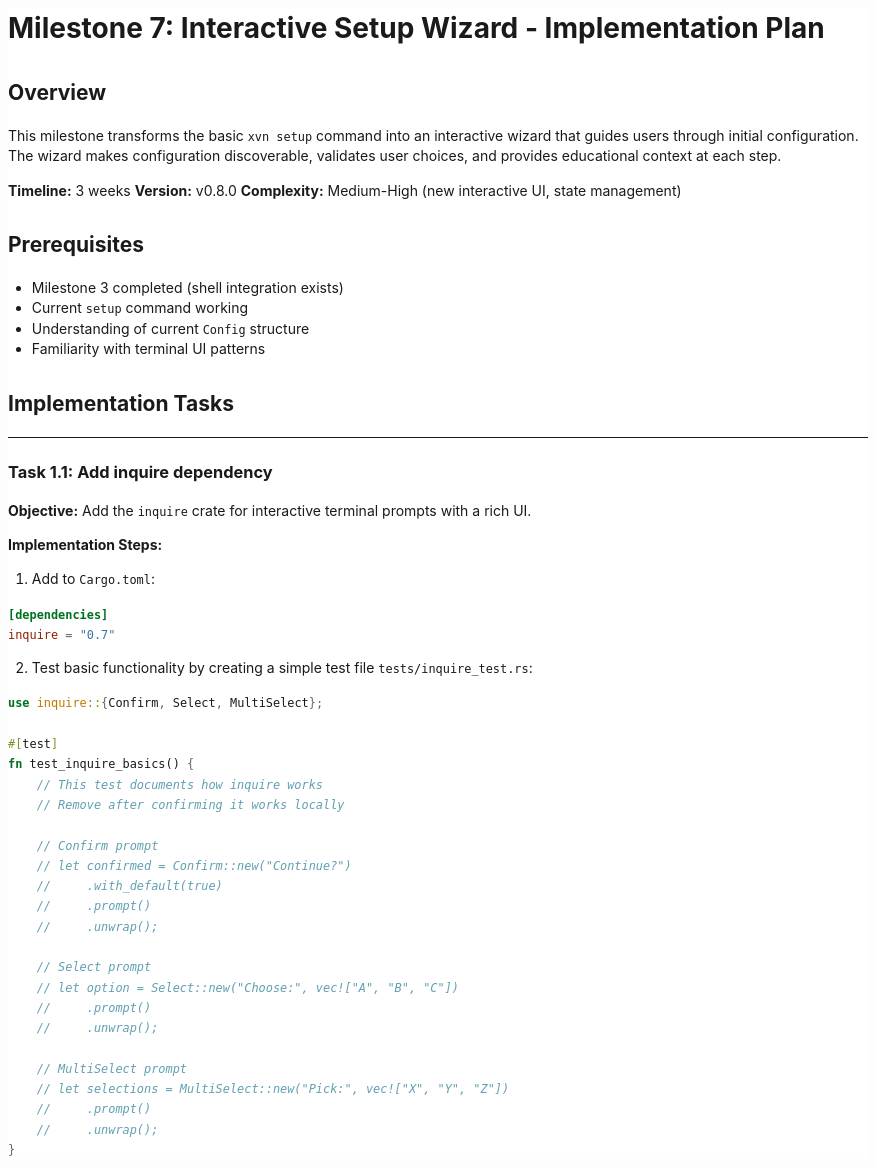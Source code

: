 # Milestone 7: Interactive Setup Wizard - Implementation Plan

## Overview

This milestone transforms the basic `xvn setup` command into an interactive wizard that guides users through initial configuration. The wizard makes configuration discoverable, validates user choices, and provides educational context at each step.

**Timeline:** 3 weeks
**Version:** v0.8.0
**Complexity:** Medium-High (new interactive UI, state management)

## Prerequisites

- Milestone 3 completed (shell integration exists)
- Current `setup` command working
- Understanding of current `Config` structure
- Familiarity with terminal UI patterns

## Implementation Tasks

---

### Task 1.1: Add inquire dependency

**Objective:** Add the `inquire` crate for interactive terminal prompts with a rich UI.

**Implementation Steps:**

1. Add to `Cargo.toml`:
```toml
[dependencies]
inquire = "0.7"
```

2. Test basic functionality by creating a simple test file `tests/inquire_test.rs`:
```rust
use inquire::{Confirm, Select, MultiSelect};

#[test]
fn test_inquire_basics() {
    // This test documents how inquire works
    // Remove after confirming it works locally

    // Confirm prompt
    // let confirmed = Confirm::new("Continue?")
    //     .with_default(true)
    //     .prompt()
    //     .unwrap();

    // Select prompt
    // let option = Select::new("Choose:", vec!["A", "B", "C"])
    //     .prompt()
    //     .unwrap();

    // MultiSelect prompt
    // let selections = MultiSelect::new("Pick:", vec!["X", "Y", "Z"])
    //     .prompt()
    //     .unwrap();
}
```


[0.8.0]: https://github.com/cameronolivier/xvn/compare/v0.7.0...v0.8.0
[0.7.0]: https://github.com/cameronolivier/xvn/compare/v0.6.1...v0.7.0